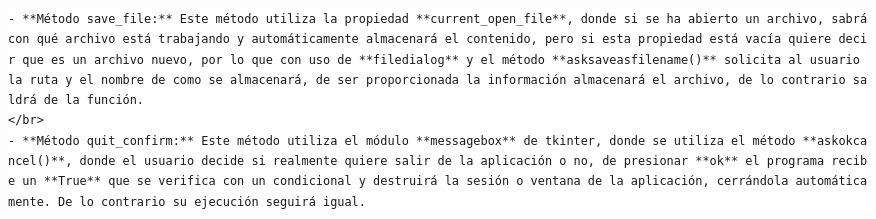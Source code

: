     - **Método save_file:** Este método utiliza la propiedad **current_open_file**, donde si se ha abierto un archivo, sabrá con qué archivo está trabajando y automáticamente almacenará el contenido, pero si esta propiedad está vacía quiere decir que es un archivo nuevo, por lo que con uso de **filedialog** y el método **asksaveasfilename()** solicita al usuario la ruta y el nombre de como se almacenará, de ser proporcionada la información almacenará el archivo, de lo contrario saldrá de la función.
    </br>
    - **Método quit_confirm:** Este método utiliza el módulo **messagebox** de tkinter, donde se utiliza el método **askokcancel()**, donde el usuario decide si realmente quiere salir de la aplicación o no, de presionar **ok** el programa recibe un **True** que se verifica con un condicional y destruirá la sesión o ventana de la aplicación, cerrándola automáticamente. De lo contrario su ejecución seguirá igual.
